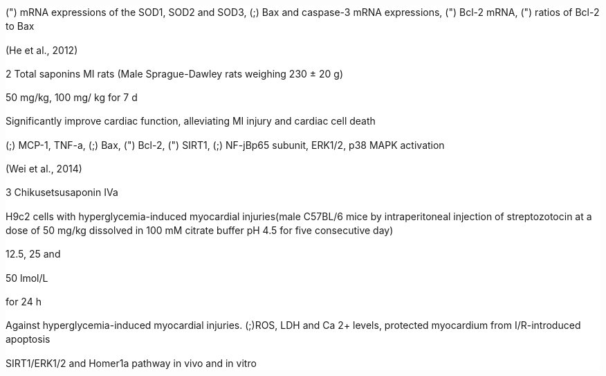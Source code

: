 (") mRNA expressions of the 
SOD1, SOD2 and SOD3, (;) 
Bax and caspase-3 mRNA 
expressions, (") Bcl-2 mRNA, 
(") ratios of Bcl-2 to Bax 

(He et al., 
2012) 

2 
Total saponins 
MI rats (Male Sprague-Dawley rats 
weighing 230 ± 20 g) 

50 mg/kg, 
100 mg/ 
kg for 7 d 

Significantly improve cardiac 
function, alleviating MI injury and 
cardiac cell death 

(;) MCP-1, TNF-a, (;) Bax, (") 
Bcl-2, (") SIRT1, (;) NF-jBp65 
subunit, ERK1/2, p38 MAPK 
activation 

(Wei et al., 
2014) 

3 
Chikusetsusaponin 
IVa 

H9c2 cells with hyperglycemia-induced 
myocardial injuries(male C57BL/6 mice 
by intraperitoneal injection of 
streptozotocin at a dose of 50 mg/kg 
dissolved in 100 mM citrate buffer pH 
4.5 for five consecutive day) 

12.5, 25 
and 

50 lmol/L 

for 24 h 

Against hyperglycemia-induced 
myocardial injuries. (;)ROS, LDH 
and Ca 2+ levels, protected 
myocardium from I/R-introduced 
apoptosis 

SIRT1/ERK1/2 and Homer1a 
pathway in vivo and in vitro 
